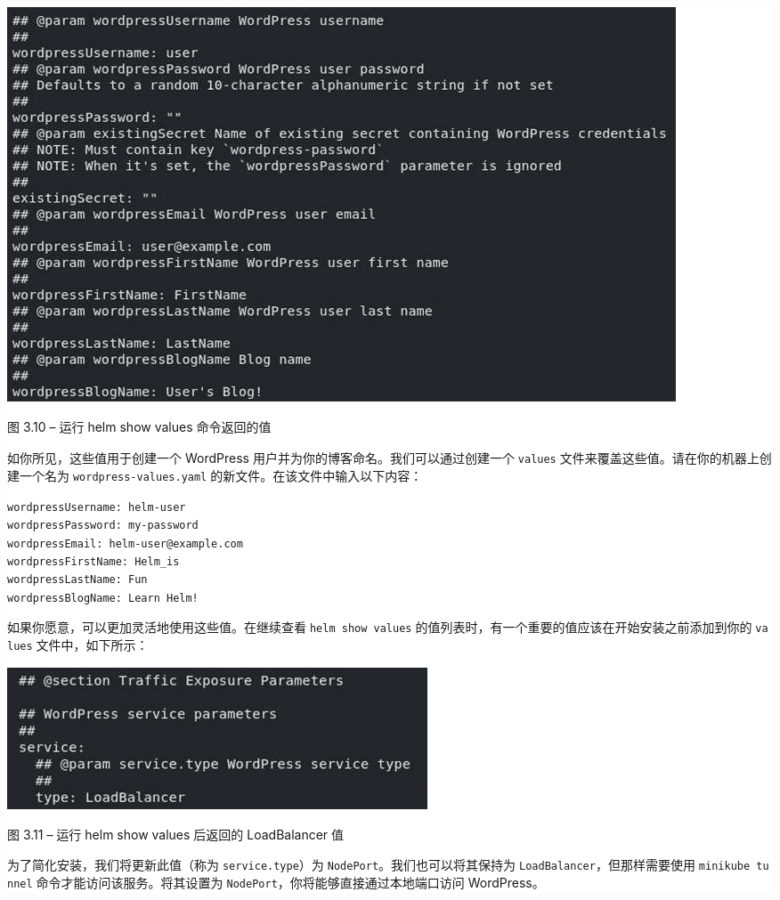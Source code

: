 ![图 3.10 – 运行 helm show values 命令返回的值](img/Figure_3.10_B17979.jpg)

图 3.10 – 运行 helm show values 命令返回的值

如你所见，这些值用于创建一个 WordPress 用户并为你的博客命名。我们可以通过创建一个 `values` 文件来覆盖这些值。请在你的机器上创建一个名为 `wordpress-values.yaml` 的新文件。在该文件中输入以下内容：

```
wordpressUsername: helm-user
wordpressPassword: my-password
wordpressEmail: helm-user@example.com
wordpressFirstName: Helm_is
wordpressLastName: Fun
wordpressBlogName: Learn Helm!
```

如果你愿意，可以更加灵活地使用这些值。在继续查看 `helm show values` 的值列表时，有一个重要的值应该在开始安装之前添加到你的 `values` 文件中，如下所示：

![图 3.11 – 运行 helm show values 后返回的 LoadBalancer 值](img/Figure_3.11_B17979.jpg)

图 3.11 – 运行 helm show values 后返回的 LoadBalancer 值

为了简化安装，我们将更新此值（称为 `service.type`）为 `NodePort`。我们也可以将其保持为 `LoadBalancer`，但那样需要使用 `minikube tunnel` 命令才能访问该服务。将其设置为 `NodePort`，你将能够直接通过本地端口访问 WordPress。
